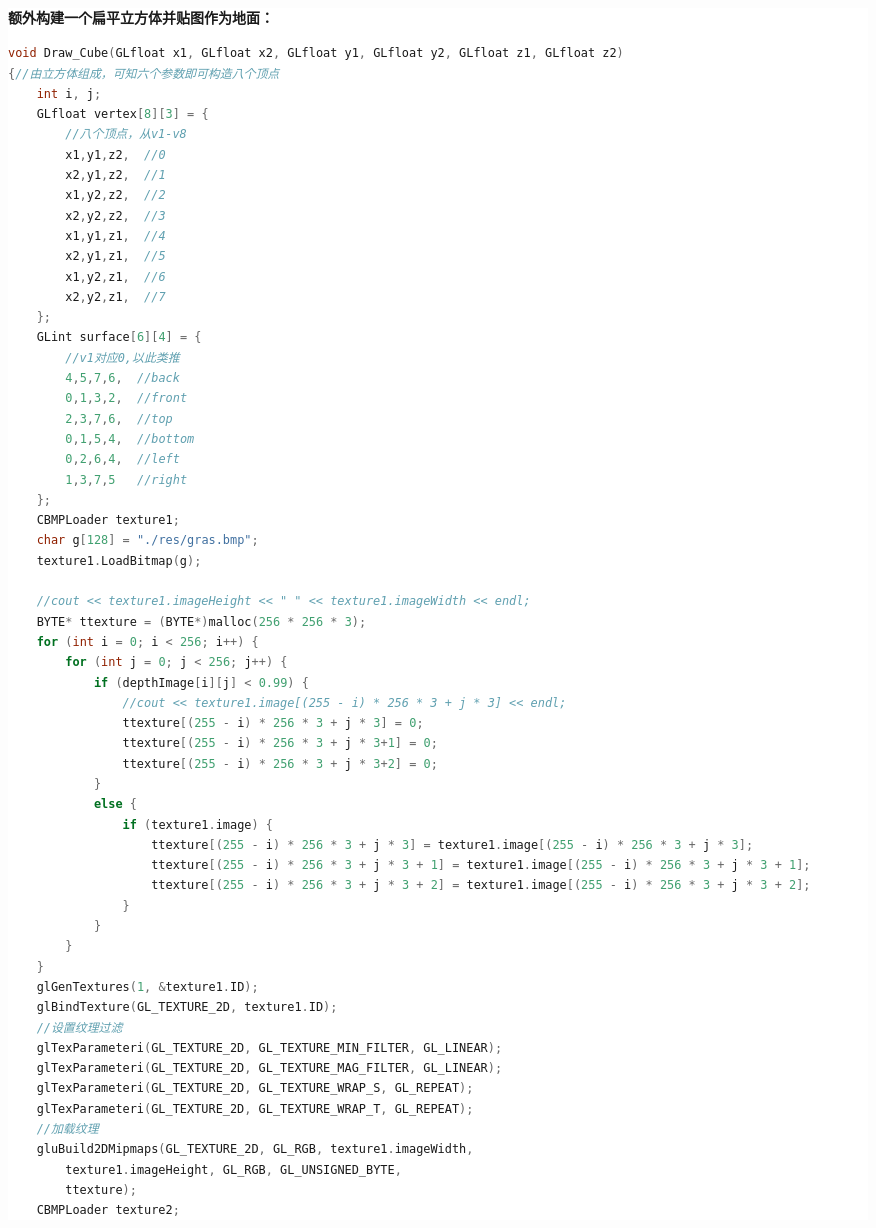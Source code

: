 **额外构建一个扁平立方体并贴图作为地面：**

```c++
void Draw_Cube(GLfloat x1, GLfloat x2, GLfloat y1, GLfloat y2, GLfloat z1, GLfloat z2)
{//由立方体组成，可知六个参数即可构造八个顶点  
	int i, j;
	GLfloat vertex[8][3] = {
		//八个顶点，从v1-v8  
		x1,y1,z2,  //0
		x2,y1,z2,  //1
		x1,y2,z2,  //2
		x2,y2,z2,  //3
		x1,y1,z1,  //4
		x2,y1,z1,  //5
		x1,y2,z1,  //6
		x2,y2,z1,  //7
	};
	GLint surface[6][4] = {
		//v1对应0,以此类推  
		4,5,7,6,  //back
		0,1,3,2,  //front
		2,3,7,6,  //top
		0,1,5,4,  //bottom
		0,2,6,4,  //left
		1,3,7,5   //right
	};
	CBMPLoader texture1;
	char g[128] = "./res/gras.bmp";
	texture1.LoadBitmap(g);
	
	//cout << texture1.imageHeight << " " << texture1.imageWidth << endl;
	BYTE* ttexture = (BYTE*)malloc(256 * 256 * 3);
	for (int i = 0; i < 256; i++) {
		for (int j = 0; j < 256; j++) {
			if (depthImage[i][j] < 0.99) {
				//cout << texture1.image[(255 - i) * 256 * 3 + j * 3] << endl;
				ttexture[(255 - i) * 256 * 3 + j * 3] = 0;
				ttexture[(255 - i) * 256 * 3 + j * 3+1] = 0;
				ttexture[(255 - i) * 256 * 3 + j * 3+2] = 0;
			}
			else {
				if (texture1.image) {
					ttexture[(255 - i) * 256 * 3 + j * 3] = texture1.image[(255 - i) * 256 * 3 + j * 3];
					ttexture[(255 - i) * 256 * 3 + j * 3 + 1] = texture1.image[(255 - i) * 256 * 3 + j * 3 + 1];
					ttexture[(255 - i) * 256 * 3 + j * 3 + 2] = texture1.image[(255 - i) * 256 * 3 + j * 3 + 2];
				}
			}
		}
	}
	glGenTextures(1, &texture1.ID);
	glBindTexture(GL_TEXTURE_2D, texture1.ID); 
	//设置纹理过滤
	glTexParameteri(GL_TEXTURE_2D, GL_TEXTURE_MIN_FILTER, GL_LINEAR);
	glTexParameteri(GL_TEXTURE_2D, GL_TEXTURE_MAG_FILTER, GL_LINEAR);
	glTexParameteri(GL_TEXTURE_2D, GL_TEXTURE_WRAP_S, GL_REPEAT);
	glTexParameteri(GL_TEXTURE_2D, GL_TEXTURE_WRAP_T, GL_REPEAT);
	//加载纹理
	gluBuild2DMipmaps(GL_TEXTURE_2D, GL_RGB, texture1.imageWidth,
		texture1.imageHeight, GL_RGB, GL_UNSIGNED_BYTE,
		ttexture);
	CBMPLoader texture2;
```